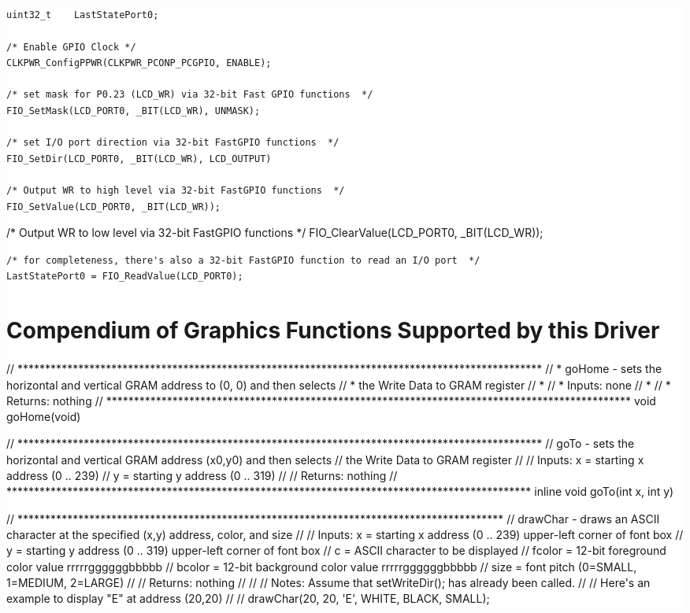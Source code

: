     uint32_t	LastStatePort0;

    /* Enable GPIO Clock */
    CLKPWR_ConfigPPWR(CLKPWR_PCONP_PCGPIO, ENABLE);

    /* set mask for P0.23 (LCD_WR) via 32-bit Fast GPIO functions  */
    FIO_SetMask(LCD_PORT0, _BIT(LCD_WR), UNMASK);

    /* set I/O port direction via 32-bit FastGPIO functions  */
    FIO_SetDir(LCD_PORT0, _BIT(LCD_WR), LCD_OUTPUT)

    /* Output WR to high level via 32-bit FastGPIO functions  */
    FIO_SetValue(LCD_PORT0, _BIT(LCD_WR));

   /* Output WR to low level via 32-bit FastGPIO functions  */
    FIO_ClearValue(LCD_PORT0, _BIT(LCD_WR));

    /* for completeness, there's also a 32-bit FastGPIO function to read an I/O port  */
    LastStatePort0 = FIO_ReadValue(LCD_PORT0);





Compendium of Graphics Functions Supported by this Driver
=====================================================================================================================


// ***********************************************************************************************
// *  goHome - sets the horizontal and vertical GRAM address to (0, 0) and then selects
// *           the Write Data to GRAM register
// *
// *	Inputs: none
// *
// *	Returns: nothing
// ***********************************************************************************************
void goHome(void)



// ***********************************************************************************************
//    goTo - sets the horizontal and vertical GRAM address (x0,y0) and then selects
//           the Write Data to GRAM register
//
//  	Inputs: x       = starting x address (0 .. 239)
//  			y       = starting y address (0 .. 319)
//
//  	Returns: nothing
// ***********************************************************************************************
inline void goTo(int x, int y)



// ****************************************************************************************
//    drawChar - draws an ASCII character at the specified (x,y) address, color, and size
//
//      Inputs:	  x       = starting x address (0 .. 239)  upper-left corner of font box
//      		  y       = starting y address (0 .. 319)  upper-left corner of font box
//  			  c       =   ASCII character to be displayed
//  	          fcolor  =   12-bit foreground color value		rrrrrggggggbbbbb
//  	          bcolor  =   12-bit background color value		rrrrrggggggbbbbb
//  			  size    =   font pitch (0=SMALL, 1=MEDIUM, 2=LARGE)
//
//      Returns:  nothing
//
//
//    Notes:  Assume that setWriteDir(); has already been called.
//
//            Here's an example to display "E" at address (20,20)
//
//  		  drawChar(20, 20, 'E', WHITE, BLACK, SMALL);